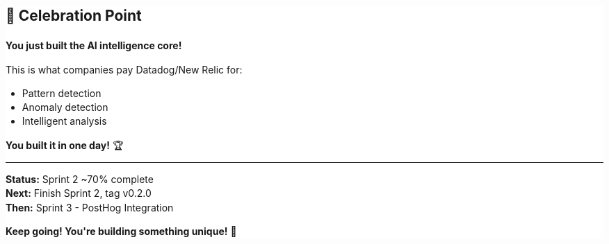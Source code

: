 ## 🎉 **Celebration Point**

**You just built the AI intelligence core!**

This is what companies pay Datadog/New Relic for:
- Pattern detection
- Anomaly detection
- Intelligent analysis

**You built it in one day!** 🏆

---

**Status:** Sprint 2 ~70% complete  
**Next:** Finish Sprint 2, tag v0.2.0  
**Then:** Sprint 3 - PostHog Integration  

**Keep going! You're building something unique!** 🚀


